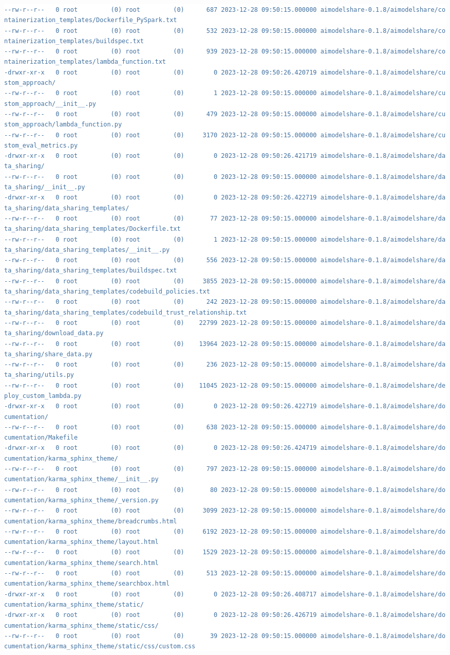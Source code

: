```diff
--rw-r--r--   0 root         (0) root         (0)      687 2023-12-28 09:50:15.000000 aimodelshare-0.1.8/aimodelshare/containerization_templates/Dockerfile_PySpark.txt
--rw-r--r--   0 root         (0) root         (0)      532 2023-12-28 09:50:15.000000 aimodelshare-0.1.8/aimodelshare/containerization_templates/buildspec.txt
--rw-r--r--   0 root         (0) root         (0)      939 2023-12-28 09:50:15.000000 aimodelshare-0.1.8/aimodelshare/containerization_templates/lambda_function.txt
-drwxr-xr-x   0 root         (0) root         (0)        0 2023-12-28 09:50:26.420719 aimodelshare-0.1.8/aimodelshare/custom_approach/
--rw-r--r--   0 root         (0) root         (0)        1 2023-12-28 09:50:15.000000 aimodelshare-0.1.8/aimodelshare/custom_approach/__init__.py
--rw-r--r--   0 root         (0) root         (0)      479 2023-12-28 09:50:15.000000 aimodelshare-0.1.8/aimodelshare/custom_approach/lambda_function.py
--rw-r--r--   0 root         (0) root         (0)     3170 2023-12-28 09:50:15.000000 aimodelshare-0.1.8/aimodelshare/custom_eval_metrics.py
-drwxr-xr-x   0 root         (0) root         (0)        0 2023-12-28 09:50:26.421719 aimodelshare-0.1.8/aimodelshare/data_sharing/
--rw-r--r--   0 root         (0) root         (0)        0 2023-12-28 09:50:15.000000 aimodelshare-0.1.8/aimodelshare/data_sharing/__init__.py
-drwxr-xr-x   0 root         (0) root         (0)        0 2023-12-28 09:50:26.422719 aimodelshare-0.1.8/aimodelshare/data_sharing/data_sharing_templates/
--rw-r--r--   0 root         (0) root         (0)       77 2023-12-28 09:50:15.000000 aimodelshare-0.1.8/aimodelshare/data_sharing/data_sharing_templates/Dockerfile.txt
--rw-r--r--   0 root         (0) root         (0)        1 2023-12-28 09:50:15.000000 aimodelshare-0.1.8/aimodelshare/data_sharing/data_sharing_templates/__init__.py
--rw-r--r--   0 root         (0) root         (0)      556 2023-12-28 09:50:15.000000 aimodelshare-0.1.8/aimodelshare/data_sharing/data_sharing_templates/buildspec.txt
--rw-r--r--   0 root         (0) root         (0)     3855 2023-12-28 09:50:15.000000 aimodelshare-0.1.8/aimodelshare/data_sharing/data_sharing_templates/codebuild_policies.txt
--rw-r--r--   0 root         (0) root         (0)      242 2023-12-28 09:50:15.000000 aimodelshare-0.1.8/aimodelshare/data_sharing/data_sharing_templates/codebuild_trust_relationship.txt
--rw-r--r--   0 root         (0) root         (0)    22799 2023-12-28 09:50:15.000000 aimodelshare-0.1.8/aimodelshare/data_sharing/download_data.py
--rw-r--r--   0 root         (0) root         (0)    13964 2023-12-28 09:50:15.000000 aimodelshare-0.1.8/aimodelshare/data_sharing/share_data.py
--rw-r--r--   0 root         (0) root         (0)      236 2023-12-28 09:50:15.000000 aimodelshare-0.1.8/aimodelshare/data_sharing/utils.py
--rw-r--r--   0 root         (0) root         (0)    11045 2023-12-28 09:50:15.000000 aimodelshare-0.1.8/aimodelshare/deploy_custom_lambda.py
-drwxr-xr-x   0 root         (0) root         (0)        0 2023-12-28 09:50:26.422719 aimodelshare-0.1.8/aimodelshare/documentation/
--rw-r--r--   0 root         (0) root         (0)      638 2023-12-28 09:50:15.000000 aimodelshare-0.1.8/aimodelshare/documentation/Makefile
-drwxr-xr-x   0 root         (0) root         (0)        0 2023-12-28 09:50:26.424719 aimodelshare-0.1.8/aimodelshare/documentation/karma_sphinx_theme/
--rw-r--r--   0 root         (0) root         (0)      797 2023-12-28 09:50:15.000000 aimodelshare-0.1.8/aimodelshare/documentation/karma_sphinx_theme/__init__.py
--rw-r--r--   0 root         (0) root         (0)       80 2023-12-28 09:50:15.000000 aimodelshare-0.1.8/aimodelshare/documentation/karma_sphinx_theme/_version.py
--rw-r--r--   0 root         (0) root         (0)     3099 2023-12-28 09:50:15.000000 aimodelshare-0.1.8/aimodelshare/documentation/karma_sphinx_theme/breadcrumbs.html
--rw-r--r--   0 root         (0) root         (0)     6192 2023-12-28 09:50:15.000000 aimodelshare-0.1.8/aimodelshare/documentation/karma_sphinx_theme/layout.html
--rw-r--r--   0 root         (0) root         (0)     1529 2023-12-28 09:50:15.000000 aimodelshare-0.1.8/aimodelshare/documentation/karma_sphinx_theme/search.html
--rw-r--r--   0 root         (0) root         (0)      513 2023-12-28 09:50:15.000000 aimodelshare-0.1.8/aimodelshare/documentation/karma_sphinx_theme/searchbox.html
-drwxr-xr-x   0 root         (0) root         (0)        0 2023-12-28 09:50:26.408717 aimodelshare-0.1.8/aimodelshare/documentation/karma_sphinx_theme/static/
-drwxr-xr-x   0 root         (0) root         (0)        0 2023-12-28 09:50:26.426719 aimodelshare-0.1.8/aimodelshare/documentation/karma_sphinx_theme/static/css/
--rw-r--r--   0 root         (0) root         (0)       39 2023-12-28 09:50:15.000000 aimodelshare-0.1.8/aimodelshare/documentation/karma_sphinx_theme/static/css/custom.css
```